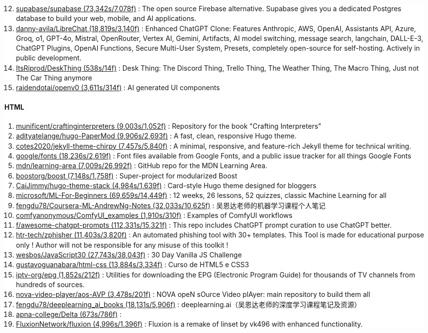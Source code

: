 12. [supabase/supabase (73,342s/7,078f)](https://github.com/supabase/supabase) : The open source Firebase alternative. Supabase gives you a dedicated Postgres database to build your web, mobile, and AI applications.
13. [danny-avila/LibreChat (18,819s/3,140f)](https://github.com/danny-avila/LibreChat) : Enhanced ChatGPT Clone: Features Anthropic, AWS, OpenAI, Assistants API, Azure, Groq, o1, GPT-4o, Mistral, OpenRouter, Vertex AI, Gemini, Artifacts, AI model switching, message search, langchain, DALL-E-3, ChatGPT Plugins, OpenAI Functions, Secure Multi-User System, Presets, completely open-source for self-hosting. Actively in public development.
14. [ItsRiprod/DeskThing (538s/14f)](https://github.com/ItsRiprod/DeskThing) : Desk Thing: The Discord Thing, Trello Thing, The Weather Thing, The Macro Thing, Just not The Car Thing anymore
15. [raidendotai/openv0 (3,611s/314f)](https://github.com/raidendotai/openv0) : AI generated UI components

#### HTML
1. [munificent/craftinginterpreters (9,003s/1,052f)](https://github.com/munificent/craftinginterpreters) : Repository for the book "Crafting Interpreters"
2. [adityatelange/hugo-PaperMod (9,906s/2,693f)](https://github.com/adityatelange/hugo-PaperMod) : A fast, clean, responsive Hugo theme.
3. [cotes2020/jekyll-theme-chirpy (7,457s/5,840f)](https://github.com/cotes2020/jekyll-theme-chirpy) : A minimal, responsive, and feature-rich Jekyll theme for technical writing.
4. [google/fonts (18,236s/2,619f)](https://github.com/google/fonts) : Font files available from Google Fonts, and a public issue tracker for all things Google Fonts
5. [mdn/learning-area (7,009s/26,992f)](https://github.com/mdn/learning-area) : GitHub repo for the MDN Learning Area.
6. [boostorg/boost (7,148s/1,758f)](https://github.com/boostorg/boost) : Super-project for modularized Boost
7. [CaiJimmy/hugo-theme-stack (4,984s/1,639f)](https://github.com/CaiJimmy/hugo-theme-stack) : Card-style Hugo theme designed for bloggers
8. [microsoft/ML-For-Beginners (69,659s/14,449f)](https://github.com/microsoft/ML-For-Beginners) : 12 weeks, 26 lessons, 52 quizzes, classic Machine Learning for all
9. [fengdu78/Coursera-ML-AndrewNg-Notes (32,033s/10,625f)](https://github.com/fengdu78/Coursera-ML-AndrewNg-Notes) : 吴恩达老师的机器学习课程个人笔记
10. [comfyanonymous/ComfyUI_examples (1,910s/310f)](https://github.com/comfyanonymous/ComfyUI_examples) : Examples of ComfyUI workflows
11. [f/awesome-chatgpt-prompts (112,331s/15,321f)](https://github.com/f/awesome-chatgpt-prompts) : This repo includes ChatGPT prompt curation to use ChatGPT better.
12. [htr-tech/zphisher (11,403s/3,820f)](https://github.com/htr-tech/zphisher) : An automated phishing tool with 30+ templates. This Tool is made for educational purpose only ! Author will not be responsible for any misuse of this toolkit !
13. [wesbos/JavaScript30 (27,743s/38,043f)](https://github.com/wesbos/JavaScript30) : 30 Day Vanilla JS Challenge
14. [gustavoguanabara/html-css (13,884s/3,334f)](https://github.com/gustavoguanabara/html-css) : Curso de HTML5 e CSS3
15. [iptv-org/epg (1,852s/212f)](https://github.com/iptv-org/epg) : Utilities for downloading the EPG (Electronic Program Guide) for thousands of TV channels from hundreds of sources.
16. [nova-video-player/aos-AVP (3,478s/201f)](https://github.com/nova-video-player/aos-AVP) : NOVA opeN sOurce Video plAyer: main repository to build them all
17. [fengdu78/deeplearning_ai_books (18,131s/5,906f)](https://github.com/fengdu78/deeplearning_ai_books) : deeplearning.ai（吴恩达老师的深度学习课程笔记及资源）
18. [apna-college/Delta (673s/786f)](https://github.com/apna-college/Delta) : 
19. [FluxionNetwork/fluxion (4,996s/1,396f)](https://github.com/FluxionNetwork/fluxion) : Fluxion is a remake of linset by vk496 with enhanced functionality.
